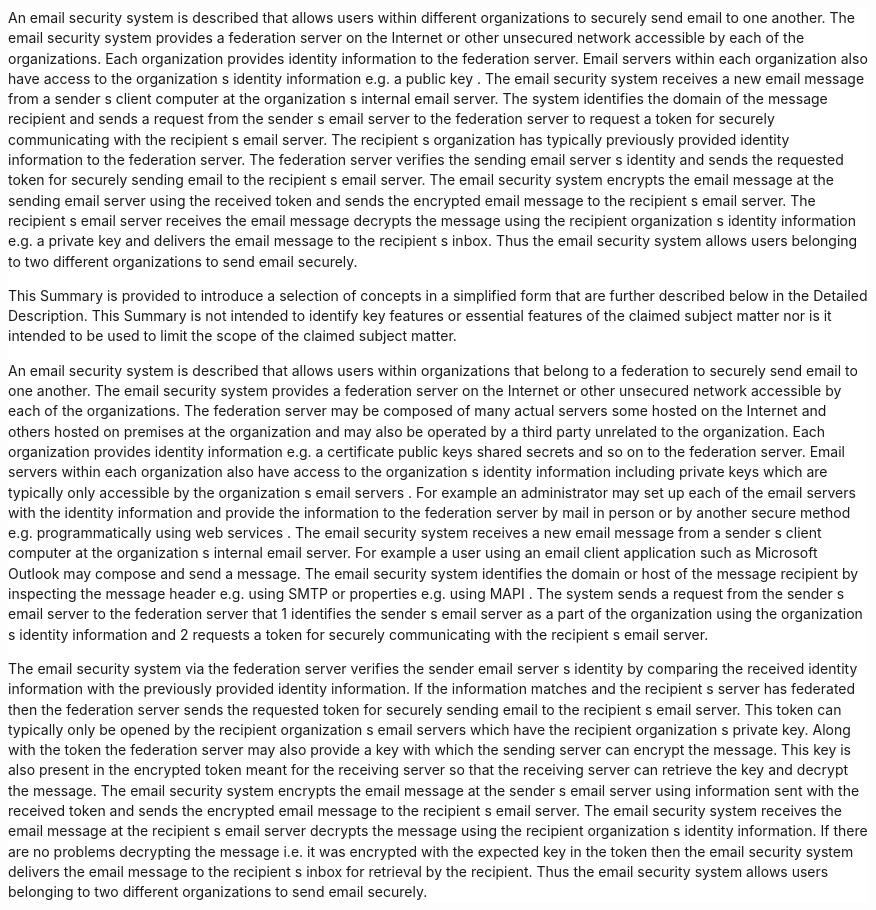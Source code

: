 An email security system is described that allows users within different organizations to securely send email to one another. The email security system provides a federation server on the Internet or other unsecured network accessible by each of the organizations. Each organization provides identity information to the federation server. Email servers within each organization also have access to the organization s identity information e.g. a public key . The email security system receives a new email message from a sender s client computer at the organization s internal email server. The system identifies the domain of the message recipient and sends a request from the sender s email server to the federation server to request a token for securely communicating with the recipient s email server. The recipient s organization has typically previously provided identity information to the federation server. The federation server verifies the sending email server s identity and sends the requested token for securely sending email to the recipient s email server. The email security system encrypts the email message at the sending email server using the received token and sends the encrypted email message to the recipient s email server. The recipient s email server receives the email message decrypts the message using the recipient organization s identity information e.g. a private key and delivers the email message to the recipient s inbox. Thus the email security system allows users belonging to two different organizations to send email securely.

This Summary is provided to introduce a selection of concepts in a simplified form that are further described below in the Detailed Description. This Summary is not intended to identify key features or essential features of the claimed subject matter nor is it intended to be used to limit the scope of the claimed subject matter.

An email security system is described that allows users within organizations that belong to a federation to securely send email to one another. The email security system provides a federation server on the Internet or other unsecured network accessible by each of the organizations. The federation server may be composed of many actual servers some hosted on the Internet and others hosted on premises at the organization and may also be operated by a third party unrelated to the organization. Each organization provides identity information e.g. a certificate public keys shared secrets and so on to the federation server. Email servers within each organization also have access to the organization s identity information including private keys which are typically only accessible by the organization s email servers . For example an administrator may set up each of the email servers with the identity information and provide the information to the federation server by mail in person or by another secure method e.g. programmatically using web services . The email security system receives a new email message from a sender s client computer at the organization s internal email server. For example a user using an email client application such as Microsoft Outlook may compose and send a message. The email security system identifies the domain or host of the message recipient by inspecting the message header e.g. using SMTP or properties e.g. using MAPI . The system sends a request from the sender s email server to the federation server that 1 identifies the sender s email server as a part of the organization using the organization s identity information and 2 requests a token for securely communicating with the recipient s email server.

The email security system via the federation server verifies the sender email server s identity by comparing the received identity information with the previously provided identity information. If the information matches and the recipient s server has federated then the federation server sends the requested token for securely sending email to the recipient s email server. This token can typically only be opened by the recipient organization s email servers which have the recipient organization s private key. Along with the token the federation server may also provide a key with which the sending server can encrypt the message. This key is also present in the encrypted token meant for the receiving server so that the receiving server can retrieve the key and decrypt the message. The email security system encrypts the email message at the sender s email server using information sent with the received token and sends the encrypted email message to the recipient s email server. The email security system receives the email message at the recipient s email server decrypts the message using the recipient organization s identity information. If there are no problems decrypting the message i.e. it was encrypted with the expected key in the token then the email security system delivers the email message to the recipient s inbox for retrieval by the recipient. Thus the email security system allows users belonging to two different organizations to send email securely.
